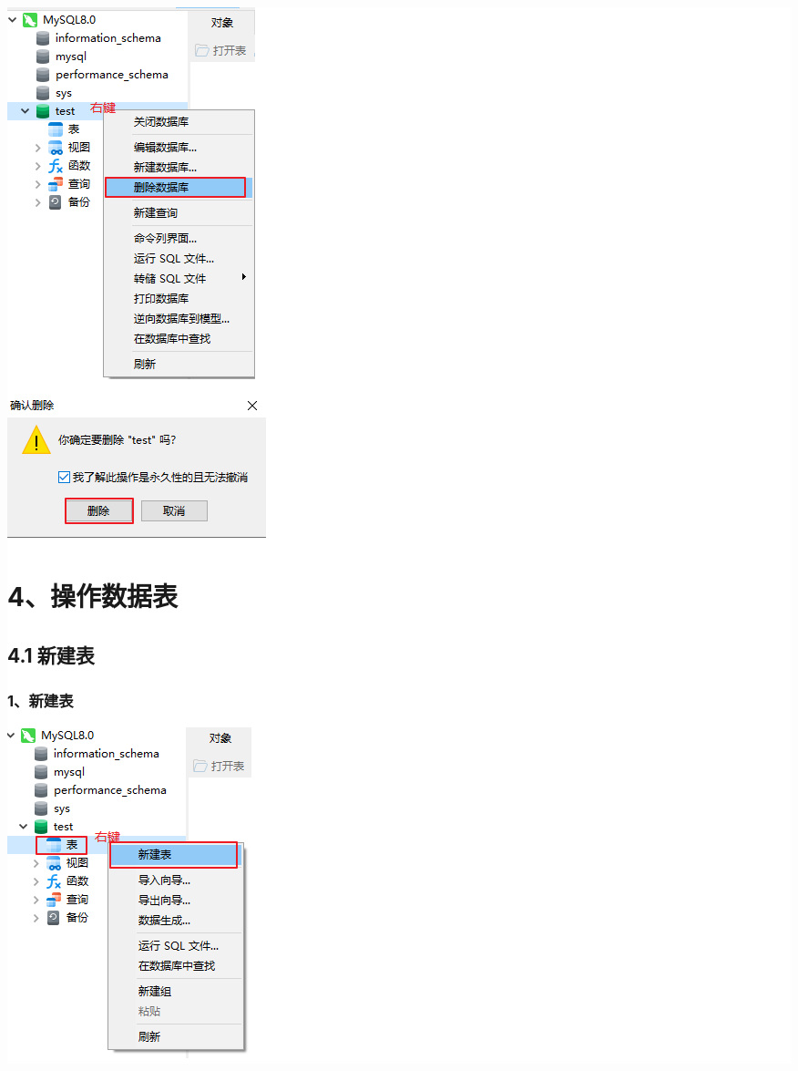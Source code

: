 ![image-20221105192607924](images/image-20221105192607924.png)

![image-20221105192634292](images/image-20221105192634292.png)

# 4、操作数据表

## 4.1 新建表

### 1、新建表

![image-20221105192716345](images/image-20221105192716345.png)

